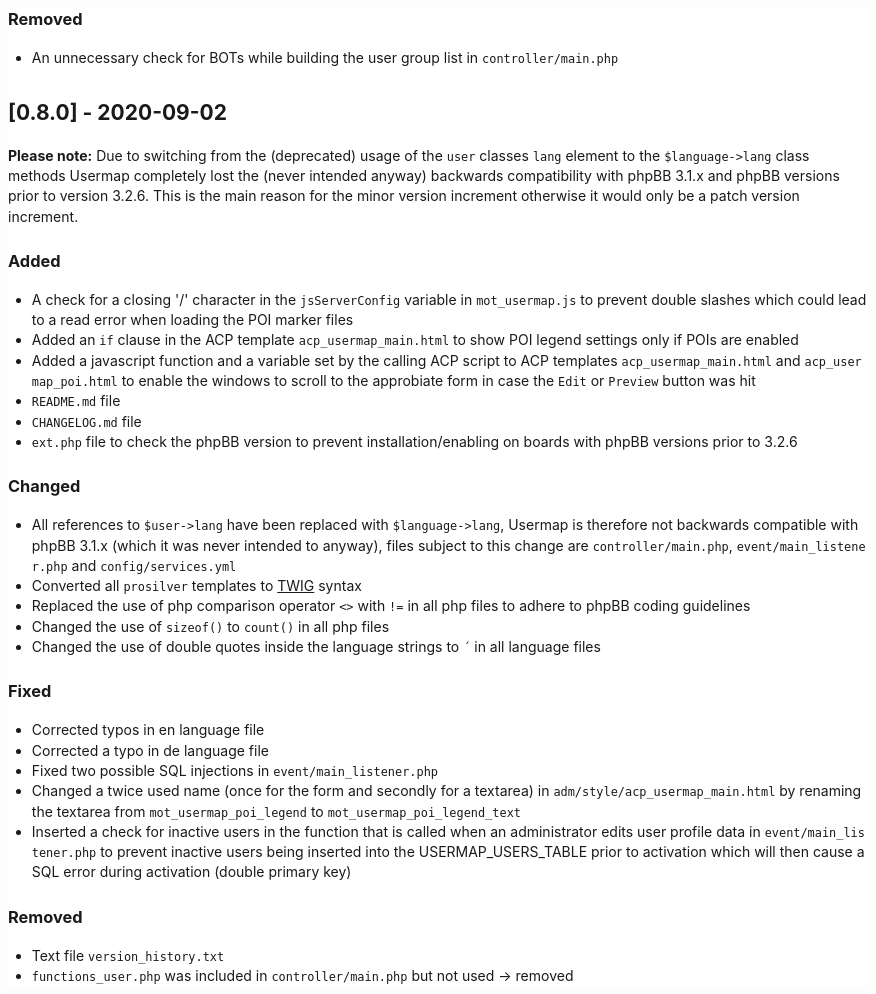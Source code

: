 ### Removed
-	An unnecessary check for BOTs while building the user group list in `controller/main.php`


## [0.8.0] - 2020-09-02
**Please note:** Due to switching from the (deprecated) usage of the `user` classes `lang` element to the `$language->lang` class methods Usermap completely
lost the (never intended anyway) backwards compatibility with phpBB 3.1.x and phpBB versions prior to version 3.2.6. This is the main reason for the minor
version increment otherwise it would only be a patch version increment.

### Added
-	A check for a closing '/' character in the `jsServerConfig` variable in `mot_usermap.js` to prevent double slashes which could lead to a read error
	when loading the POI marker files
-	Added an `if` clause in the ACP template `acp_usermap_main.html` to show POI legend settings only if POIs are enabled
-	Added a javascript function and a variable set by the calling ACP script to ACP templates `acp_usermap_main.html` and `acp_usermap_poi.html` to enable
	the windows to scroll to the approbiate form in case the `Edit` or `Preview` button was hit
-	`README.md` file
-	`CHANGELOG.md` file
-	`ext.php` file to check the phpBB version to prevent installation/enabling on boards with phpBB versions prior to 3.2.6

### Changed
-	All references to `$user->lang` have been replaced with `$language->lang`, Usermap is therefore not backwards compatible with phpBB 3.1.x (which it
	was never intended to anyway), files subject to this change are `controller/main.php`, `event/main_listener.php` and `config/services.yml`
-	Converted all `prosilver` templates to [TWIG](https://twig.symfony.com/) syntax
-	Replaced the use of php comparison operator `<>` with `!=` in all php files to adhere to phpBB coding guidelines
-	Changed the use of `sizeof()` to `count()` in all php files
-	Changed the use of double quotes inside the language strings to `´` in all language files 

### Fixed
-	Corrected typos in en language file
-	Corrected a typo in de language file
-	Fixed two possible SQL injections in `event/main_listener.php`
-	Changed a twice used name (once for the form and secondly for a textarea) in `adm/style/acp_usermap_main.html` by renaming the textarea from `mot_usermap_poi_legend`
	to `mot_usermap_poi_legend_text`
-	Inserted a check for inactive users in the function that is called when an administrator edits user profile data in `event/main_listener.php` to prevent
	inactive users being inserted into the USERMAP_USERS_TABLE prior to activation which will then cause a SQL error during activation (double primary key)

### Removed
-	Text file `version_history.txt`
-	`functions_user.php` was included in `controller/main.php` but not used -> removed
